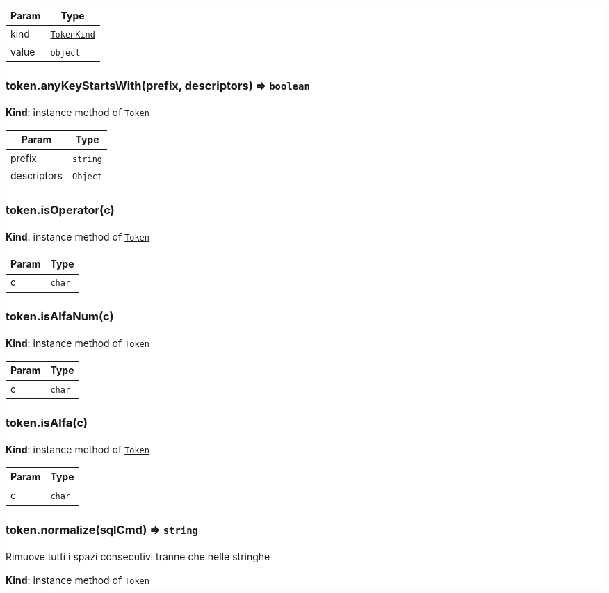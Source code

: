 | Param | Type |
| --- | --- |
| kind | [<code>TokenKind</code>](#TokenKind) | 
| value | <code>object</code> | 

<a name="Token+anyKeyStartsWith"></a>

### token.anyKeyStartsWith(prefix, descriptors) ⇒ <code>boolean</code>
**Kind**: instance method of [<code>Token</code>](#Token)  

| Param | Type |
| --- | --- |
| prefix | <code>string</code> | 
| descriptors | <code>Object</code> | 

<a name="Token+isOperator"></a>

### token.isOperator(c)
**Kind**: instance method of [<code>Token</code>](#Token)  

| Param | Type |
| --- | --- |
| c | <code>char</code> | 

<a name="Token+isAlfaNum"></a>

### token.isAlfaNum(c)
**Kind**: instance method of [<code>Token</code>](#Token)  

| Param | Type |
| --- | --- |
| c | <code>char</code> | 

<a name="Token+isAlfa"></a>

### token.isAlfa(c)
**Kind**: instance method of [<code>Token</code>](#Token)  

| Param | Type |
| --- | --- |
| c | <code>char</code> | 

<a name="Token+normalize"></a>

### token.normalize(sqlCmd) ⇒ <code>string</code>
Rimuove tutti i spazi consecutivi tranne che nelle stringhe

**Kind**: instance method of [<code>Token</code>](#Token)  
